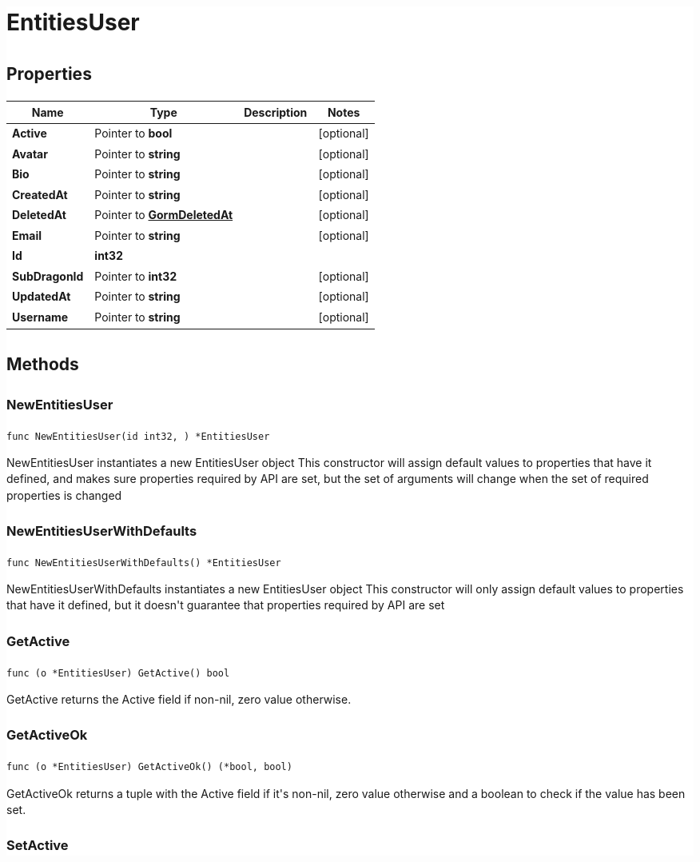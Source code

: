 # EntitiesUser

## Properties

Name | Type | Description | Notes
------------ | ------------- | ------------- | -------------
**Active** | Pointer to **bool** |  | [optional] 
**Avatar** | Pointer to **string** |  | [optional] 
**Bio** | Pointer to **string** |  | [optional] 
**CreatedAt** | Pointer to **string** |  | [optional] 
**DeletedAt** | Pointer to [**GormDeletedAt**](GormDeletedAt.md) |  | [optional] 
**Email** | Pointer to **string** |  | [optional] 
**Id** | **int32** |  | 
**SubDragonId** | Pointer to **int32** |  | [optional] 
**UpdatedAt** | Pointer to **string** |  | [optional] 
**Username** | Pointer to **string** |  | [optional] 

## Methods

### NewEntitiesUser

`func NewEntitiesUser(id int32, ) *EntitiesUser`

NewEntitiesUser instantiates a new EntitiesUser object
This constructor will assign default values to properties that have it defined,
and makes sure properties required by API are set, but the set of arguments
will change when the set of required properties is changed

### NewEntitiesUserWithDefaults

`func NewEntitiesUserWithDefaults() *EntitiesUser`

NewEntitiesUserWithDefaults instantiates a new EntitiesUser object
This constructor will only assign default values to properties that have it defined,
but it doesn't guarantee that properties required by API are set

### GetActive

`func (o *EntitiesUser) GetActive() bool`

GetActive returns the Active field if non-nil, zero value otherwise.

### GetActiveOk

`func (o *EntitiesUser) GetActiveOk() (*bool, bool)`

GetActiveOk returns a tuple with the Active field if it's non-nil, zero value otherwise
and a boolean to check if the value has been set.

### SetActive
